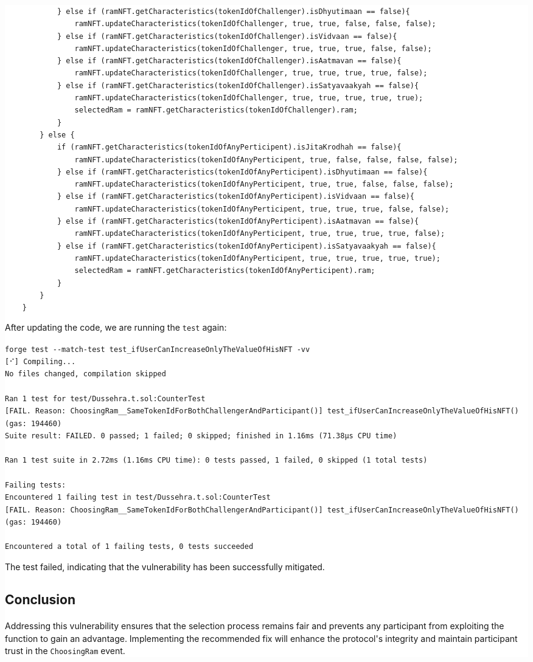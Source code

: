 ```diff
            } else if (ramNFT.getCharacteristics(tokenIdOfChallenger).isDhyutimaan == false){
                ramNFT.updateCharacteristics(tokenIdOfChallenger, true, true, false, false, false);
            } else if (ramNFT.getCharacteristics(tokenIdOfChallenger).isVidvaan == false){
                ramNFT.updateCharacteristics(tokenIdOfChallenger, true, true, true, false, false);
            } else if (ramNFT.getCharacteristics(tokenIdOfChallenger).isAatmavan == false){
                ramNFT.updateCharacteristics(tokenIdOfChallenger, true, true, true, true, false);
            } else if (ramNFT.getCharacteristics(tokenIdOfChallenger).isSatyavaakyah == false){
                ramNFT.updateCharacteristics(tokenIdOfChallenger, true, true, true, true, true);
                selectedRam = ramNFT.getCharacteristics(tokenIdOfChallenger).ram;
            }
        } else {
            if (ramNFT.getCharacteristics(tokenIdOfAnyPerticipent).isJitaKrodhah == false){
                ramNFT.updateCharacteristics(tokenIdOfAnyPerticipent, true, false, false, false, false);
            } else if (ramNFT.getCharacteristics(tokenIdOfAnyPerticipent).isDhyutimaan == false){
                ramNFT.updateCharacteristics(tokenIdOfAnyPerticipent, true, true, false, false, false);
            } else if (ramNFT.getCharacteristics(tokenIdOfAnyPerticipent).isVidvaan == false){
                ramNFT.updateCharacteristics(tokenIdOfAnyPerticipent, true, true, true, false, false);
            } else if (ramNFT.getCharacteristics(tokenIdOfAnyPerticipent).isAatmavan == false){
                ramNFT.updateCharacteristics(tokenIdOfAnyPerticipent, true, true, true, true, false);
            } else if (ramNFT.getCharacteristics(tokenIdOfAnyPerticipent).isSatyavaakyah == false){
                ramNFT.updateCharacteristics(tokenIdOfAnyPerticipent, true, true, true, true, true);
                selectedRam = ramNFT.getCharacteristics(tokenIdOfAnyPerticipent).ram;
            }
        }
    }
```
After updating the code, we are running the `test` again:
```
forge test --match-test test_ifUserCanIncreaseOnlyTheValueOfHisNFT -vv
[⠊] Compiling...
No files changed, compilation skipped

Ran 1 test for test/Dussehra.t.sol:CounterTest
[FAIL. Reason: ChoosingRam__SameTokenIdForBothChallengerAndParticipant()] test_ifUserCanIncreaseOnlyTheValueOfHisNFT() (gas: 194460)
Suite result: FAILED. 0 passed; 1 failed; 0 skipped; finished in 1.16ms (71.38µs CPU time)

Ran 1 test suite in 2.72ms (1.16ms CPU time): 0 tests passed, 1 failed, 0 skipped (1 total tests)

Failing tests:
Encountered 1 failing test in test/Dussehra.t.sol:CounterTest
[FAIL. Reason: ChoosingRam__SameTokenIdForBothChallengerAndParticipant()] test_ifUserCanIncreaseOnlyTheValueOfHisNFT() (gas: 194460)

Encountered a total of 1 failing tests, 0 tests succeeded
```
The test failed, indicating that the vulnerability has been successfully mitigated.
## Conclusion
Addressing this vulnerability ensures that the selection process remains fair and prevents any participant from exploiting the function to gain an advantage. Implementing the recommended fix will enhance the protocol's integrity and maintain participant trust in the `ChoosingRam` event.